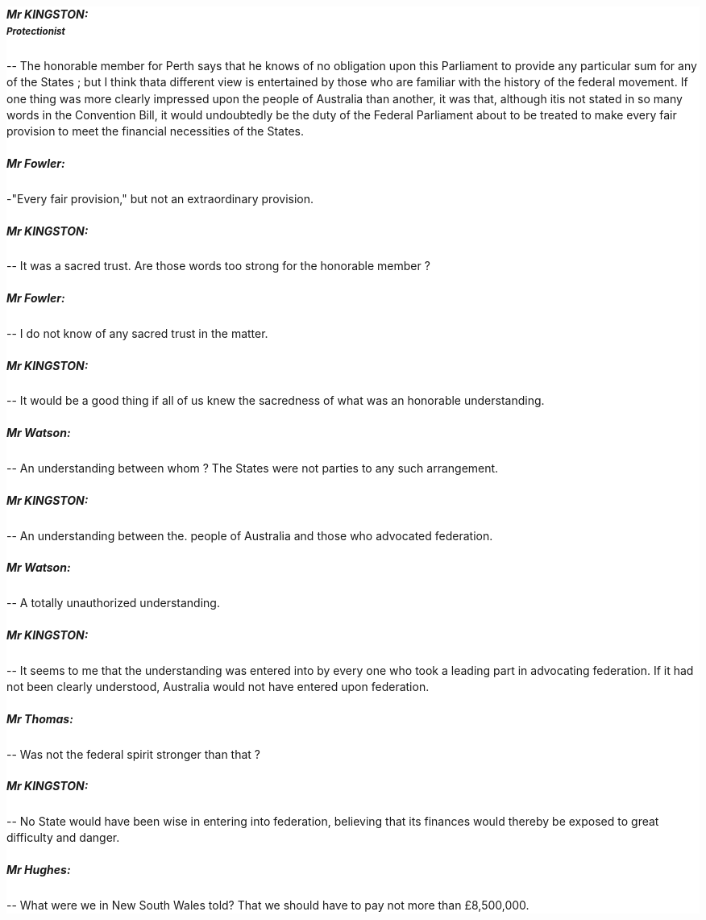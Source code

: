 ##### Mr KINGSTON:<br><small class="text-muted">Protectionist</small>

-- The honorable member for Perth says that he knows of no obligation upon this Parliament to provide any particular sum for any of the States ; but I think thata different view is entertained by those who are familiar with the history of the federal movement. If one thing was more clearly impressed upon the people of Australia than another, it was that, although itis not stated in so many words in the Convention Bill, it would undoubtedly be the duty of the Federal Parliament about to be treated to make every fair provision to meet the financial necessities of the States. 

##### Mr Fowler:

-"Every fair provision," but not an extraordinary provision. 

##### Mr KINGSTON:

-- It was a sacred trust. Are those words too strong for the honorable member ? 

##### Mr Fowler:

-- I do not know of any sacred trust in the matter. 

##### Mr KINGSTON:

-- It would be a good thing if all of us knew the sacredness of what was an honorable understanding. 

##### Mr Watson:

-- An understanding between whom ? The States were not parties to any such arrangement. 

##### Mr KINGSTON:

-- An understanding between the. people of Australia and those who advocated federation. 

##### Mr Watson:

-- A totally unauthorized understanding. 

##### Mr KINGSTON:

-- It seems to me that the understanding was entered into by every one who took a leading part in advocating federation. If it had not been clearly understood, Australia would not have entered upon federation. 

##### Mr Thomas:

-- Was not the federal spirit stronger than that ? 

##### Mr KINGSTON:

-- No State would have been wise in entering into federation, believing that its finances would thereby be exposed to great difficulty and danger. 

##### Mr Hughes:

-- What were we in New South Wales told? That we should have to pay not more than £8,500,000. 

